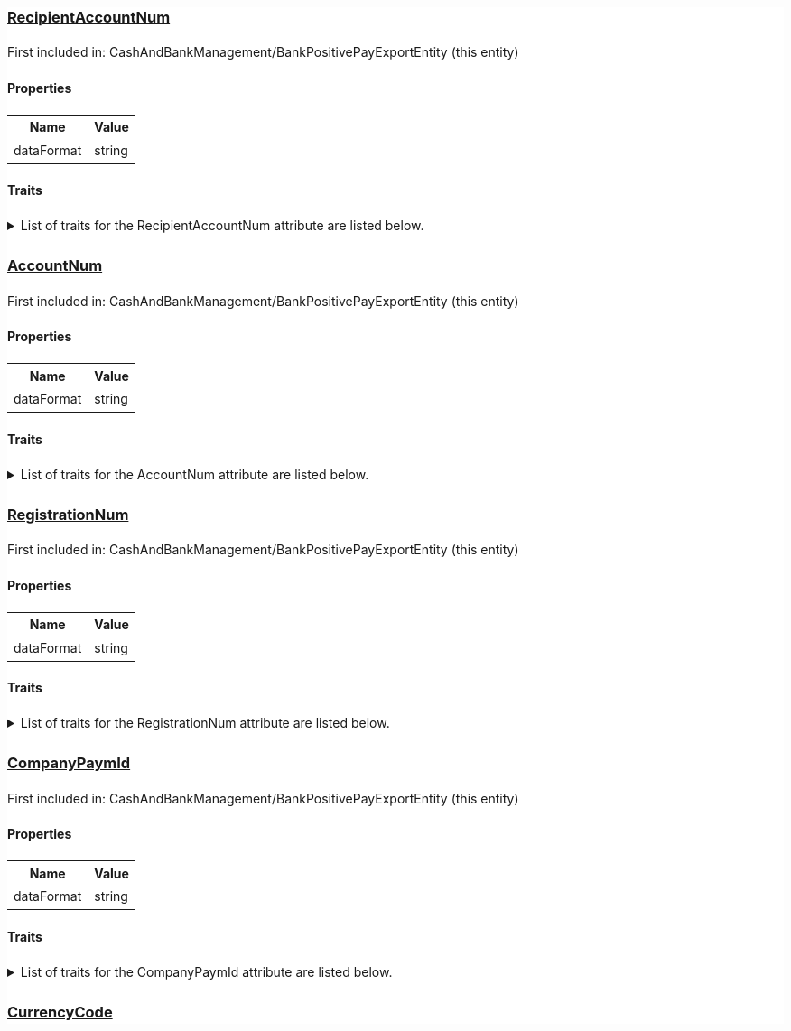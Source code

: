 ### <a href=#RecipientAccountNum name="RecipientAccountNum">RecipientAccountNum</a>

First included in: CashAndBankManagement/BankPositivePayExportEntity (this entity)  

#### Properties

<table><tr><th>Name</th><th>Value</th></tr><tr><td>dataFormat</td><td>string</td></tr></table>

#### Traits

<details><summary>List of traits for the RecipientAccountNum attribute are listed below.</summary></details>

### <a href=#AccountNum name="AccountNum">AccountNum</a>

First included in: CashAndBankManagement/BankPositivePayExportEntity (this entity)  

#### Properties

<table><tr><th>Name</th><th>Value</th></tr><tr><td>dataFormat</td><td>string</td></tr></table>

#### Traits

<details><summary>List of traits for the AccountNum attribute are listed below.</summary></details>

### <a href=#RegistrationNum name="RegistrationNum">RegistrationNum</a>

First included in: CashAndBankManagement/BankPositivePayExportEntity (this entity)  

#### Properties

<table><tr><th>Name</th><th>Value</th></tr><tr><td>dataFormat</td><td>string</td></tr></table>

#### Traits

<details><summary>List of traits for the RegistrationNum attribute are listed below.</summary></details>

### <a href=#CompanyPaymId name="CompanyPaymId">CompanyPaymId</a>

First included in: CashAndBankManagement/BankPositivePayExportEntity (this entity)  

#### Properties

<table><tr><th>Name</th><th>Value</th></tr><tr><td>dataFormat</td><td>string</td></tr></table>

#### Traits

<details><summary>List of traits for the CompanyPaymId attribute are listed below.</summary></details>

### <a href=#CurrencyCode name="CurrencyCode">CurrencyCode</a>
